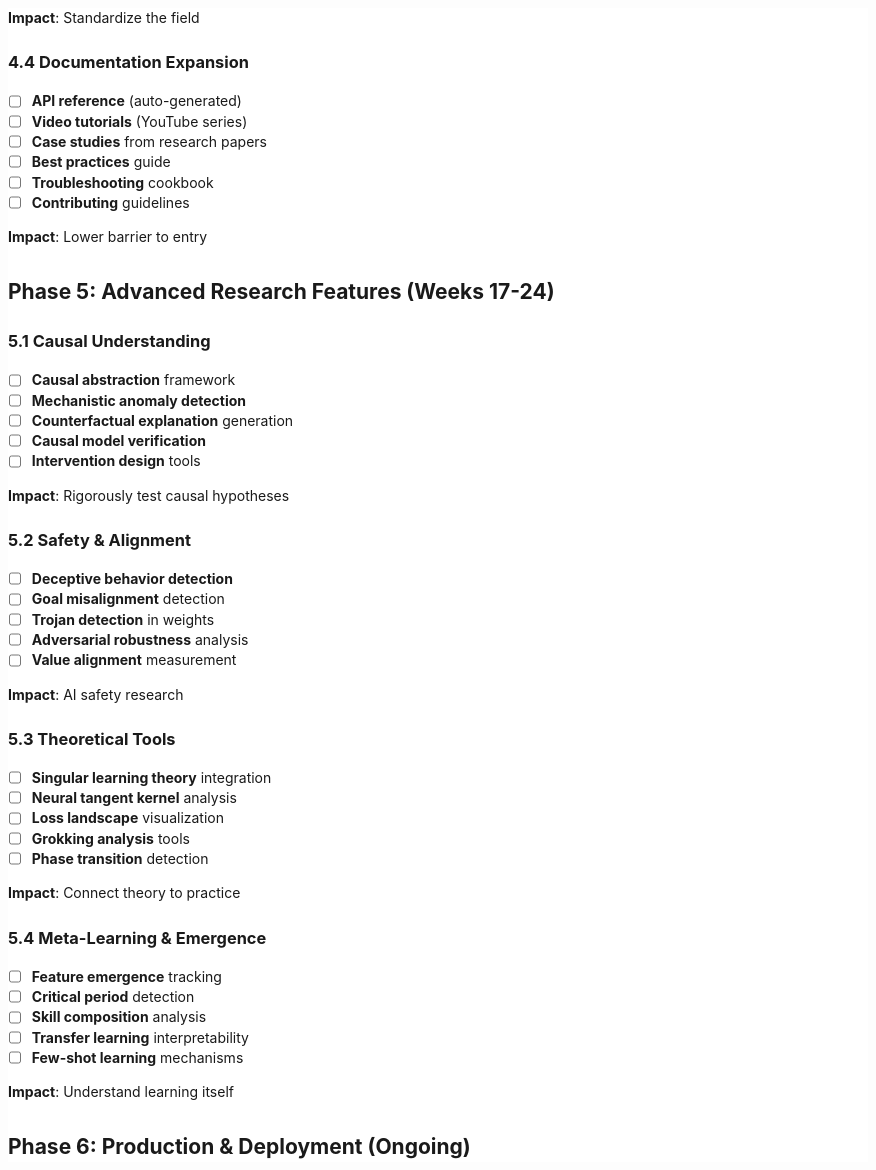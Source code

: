**Impact**: Standardize the field

### 4.4 Documentation Expansion
- [ ] **API reference** (auto-generated)
- [ ] **Video tutorials** (YouTube series)
- [ ] **Case studies** from research papers
- [ ] **Best practices** guide
- [ ] **Troubleshooting** cookbook
- [ ] **Contributing** guidelines

**Impact**: Lower barrier to entry

## Phase 5: Advanced Research Features (Weeks 17-24)

### 5.1 Causal Understanding
- [ ] **Causal abstraction** framework
- [ ] **Mechanistic anomaly detection**
- [ ] **Counterfactual explanation** generation
- [ ] **Causal model verification**
- [ ] **Intervention design** tools

**Impact**: Rigorously test causal hypotheses

### 5.2 Safety & Alignment
- [ ] **Deceptive behavior detection**
- [ ] **Goal misalignment** detection
- [ ] **Trojan detection** in weights
- [ ] **Adversarial robustness** analysis
- [ ] **Value alignment** measurement

**Impact**: AI safety research

### 5.3 Theoretical Tools
- [ ] **Singular learning theory** integration
- [ ] **Neural tangent kernel** analysis
- [ ] **Loss landscape** visualization
- [ ] **Grokking analysis** tools
- [ ] **Phase transition** detection

**Impact**: Connect theory to practice

### 5.4 Meta-Learning & Emergence
- [ ] **Feature emergence** tracking
- [ ] **Critical period** detection
- [ ] **Skill composition** analysis
- [ ] **Transfer learning** interpretability
- [ ] **Few-shot learning** mechanisms

**Impact**: Understand learning itself

## Phase 6: Production & Deployment (Ongoing)
